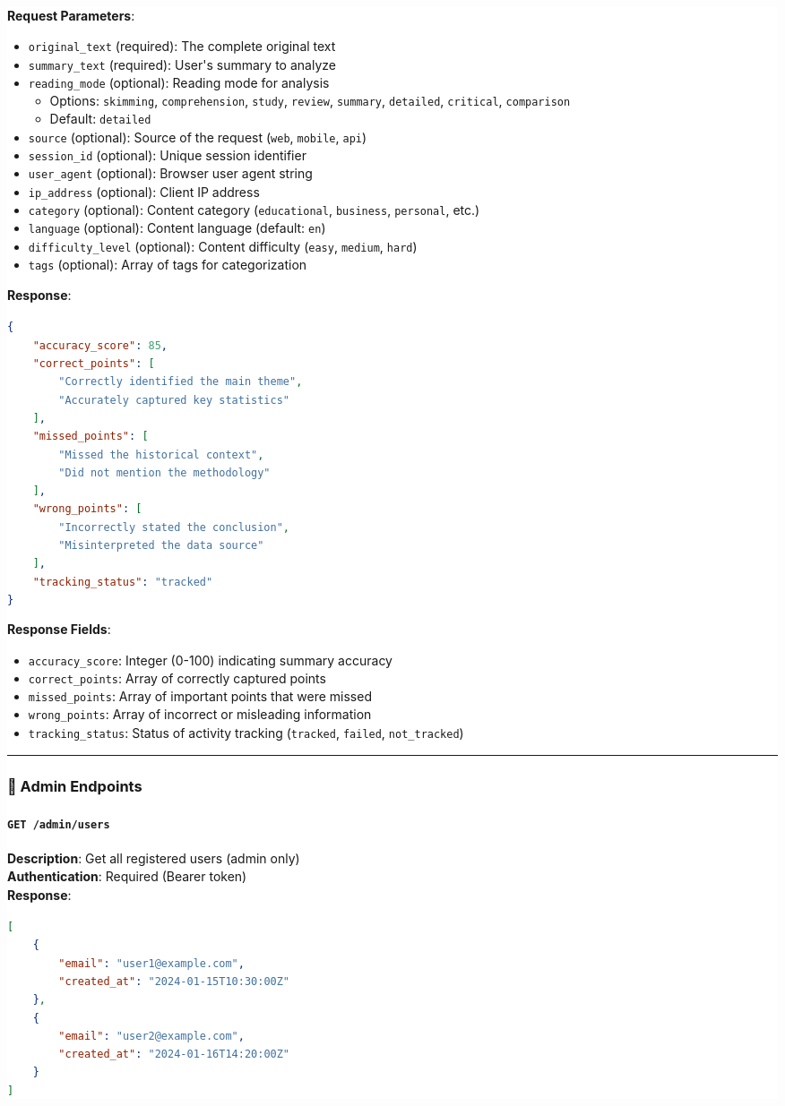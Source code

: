 **Request Parameters**:
- `original_text` (required): The complete original text
- `summary_text` (required): User's summary to analyze
- `reading_mode` (optional): Reading mode for analysis
  - Options: `skimming`, `comprehension`, `study`, `review`, `summary`, `detailed`, `critical`, `comparison`
  - Default: `detailed`
- `source` (optional): Source of the request (`web`, `mobile`, `api`)
- `session_id` (optional): Unique session identifier
- `user_agent` (optional): Browser user agent string
- `ip_address` (optional): Client IP address
- `category` (optional): Content category (`educational`, `business`, `personal`, etc.)
- `language` (optional): Content language (default: `en`)
- `difficulty_level` (optional): Content difficulty (`easy`, `medium`, `hard`)
- `tags` (optional): Array of tags for categorization

**Response**:
```json
{
    "accuracy_score": 85,
    "correct_points": [
        "Correctly identified the main theme",
        "Accurately captured key statistics"
    ],
    "missed_points": [
        "Missed the historical context",
        "Did not mention the methodology"
    ],
    "wrong_points": [
        "Incorrectly stated the conclusion",
        "Misinterpreted the data source"
    ],
    "tracking_status": "tracked"
}
```

**Response Fields**:
- `accuracy_score`: Integer (0-100) indicating summary accuracy
- `correct_points`: Array of correctly captured points
- `missed_points`: Array of important points that were missed
- `wrong_points`: Array of incorrect or misleading information
- `tracking_status`: Status of activity tracking (`tracked`, `failed`, `not_tracked`)

---

### **👥 Admin Endpoints**

#### `GET /admin/users`
**Description**: Get all registered users (admin only)  
**Authentication**: Required (Bearer token)  
**Response**:
```json
[
    {
        "email": "user1@example.com",
        "created_at": "2024-01-15T10:30:00Z"
    },
    {
        "email": "user2@example.com",
        "created_at": "2024-01-16T14:20:00Z"
    }
]
```
